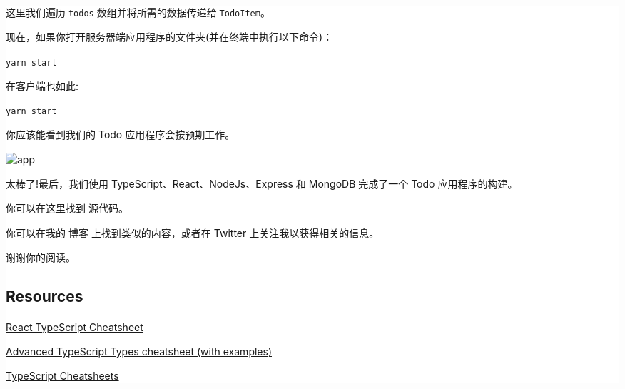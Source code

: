这里我们遍历 `todos` 数组并将所需的数据传递给 `TodoItem`。

现在，如果你打开服务器端应用程序的文件夹(并在终端中执行以下命令)：

```shell
yarn start

```

在客户端也如此:

```shell
yarn start

```

你应该能看到我们的 Todo 应用程序会按预期工作。

![app](https://drive.google.com/uc?id=1bmmN-yfXsisixCgSNDnWLNYKaulFscY1)

太棒了!最后，我们使用 TypeScript、React、NodeJs、Express 和 MongoDB 完成了一个 Todo 应用程序的构建。

你可以在这里找到 [源代码][22]。

你可以在我的 [博客][23] 上找到类似的内容，或者在 [Twitter][24] 上关注我以获得相关的信息。

谢谢你的阅读。

## Resources

[React TypeScript Cheatsheet][25]

[Advanced TypeScript Types cheatsheet (with examples)][26]

[TypeScript Cheatsheets][27]

[1]: https://www.freecodecamp.org/news/how-to-build-a-todo-app-with-react-typescript-nodejs-and-mongodb/#api-with-nodejs-express-mongodb-and-typescript
[2]: https://www.freecodecamp.org/news/how-to-build-a-todo-app-with-react-typescript-nodejs-and-mongodb/#setting-up
[3]: https://www.freecodecamp.org/news/how-to-build-a-todo-app-with-react-typescript-nodejs-and-mongodb/#create-a-todo-type
[4]: https://www.freecodecamp.org/news/how-to-build-a-todo-app-with-react-typescript-nodejs-and-mongodb/#create-a-todo-model
[5]: https://www.freecodecamp.org/news/how-to-build-a-todo-app-with-react-typescript-nodejs-and-mongodb/#create-api-controllers
[6]: https://www.freecodecamp.org/news/how-to-build-a-todo-app-with-react-typescript-nodejs-and-mongodb/#get-add-update-and-delete-todos
[7]: https://www.freecodecamp.org/news/how-to-build-a-todo-app-with-react-typescript-nodejs-and-mongodb/#create-api-routes
[8]: https://www.freecodecamp.org/news/how-to-build-a-todo-app-with-react-typescript-nodejs-and-mongodb/#create-a-server
[9]: https://www.freecodecamp.org/news/how-to-build-a-todo-app-with-react-typescript-nodejs-and-mongodb/#client-side-with-react-and-typescript
[10]: https://www.freecodecamp.org/news/how-to-build-a-todo-app-with-react-typescript-nodejs-and-mongodb/#setting-up
[11]: https://www.freecodecamp.org/news/how-to-build-a-todo-app-with-react-typescript-nodejs-and-mongodb/#create-a-todo-type-1
[12]: https://www.freecodecamp.org/news/how-to-build-a-todo-app-with-react-typescript-nodejs-and-mongodb/#fetch-data-from-the-api
[13]: https://www.freecodecamp.org/news/how-to-build-a-todo-app-with-react-typescript-nodejs-and-mongodb/#create-the-components
[14]: https://www.freecodecamp.org/news/how-to-build-a-todo-app-with-react-typescript-nodejs-and-mongodb/#add-todo-form
[15]: https://www.freecodecamp.org/news/how-to-build-a-todo-app-with-react-typescript-nodejs-and-mongodb/#display-a-todo
[16]: https://www.freecodecamp.org/news/how-to-build-a-todo-app-with-react-typescript-nodejs-and-mongodb/#fetch-and-display-data
[17]: https://www.freecodecamp.org/news/how-to-build-a-todo-app-with-react-typescript-nodejs-and-mongodb/#resources
[18]: https://www.ibrahima-ndaw.com/blog/a-practical-guide-to-typescript/
[19]: https://www.ibrahima-ndaw.com/blog/graphql-api-express-mongodb/
[20]: https://www.mongodb.com/cloud/atlas
[21]: http://localhost:4000"
[22]: https://github.com/ibrahima92/fullstack-typescript-mern-todo
[23]: https://www.ibrahima-ndaw.com/
[24]: https://twitter.com/ibrahima92_
[25]: https://github.com/typescript-cheatsheets/react-typescript-cheatsheet
[26]: https://www.ibrahima-ndaw.com/blog/advanced-typescript-cheat-sheet/
[27]: https://github.com/typescript-cheatsheets
